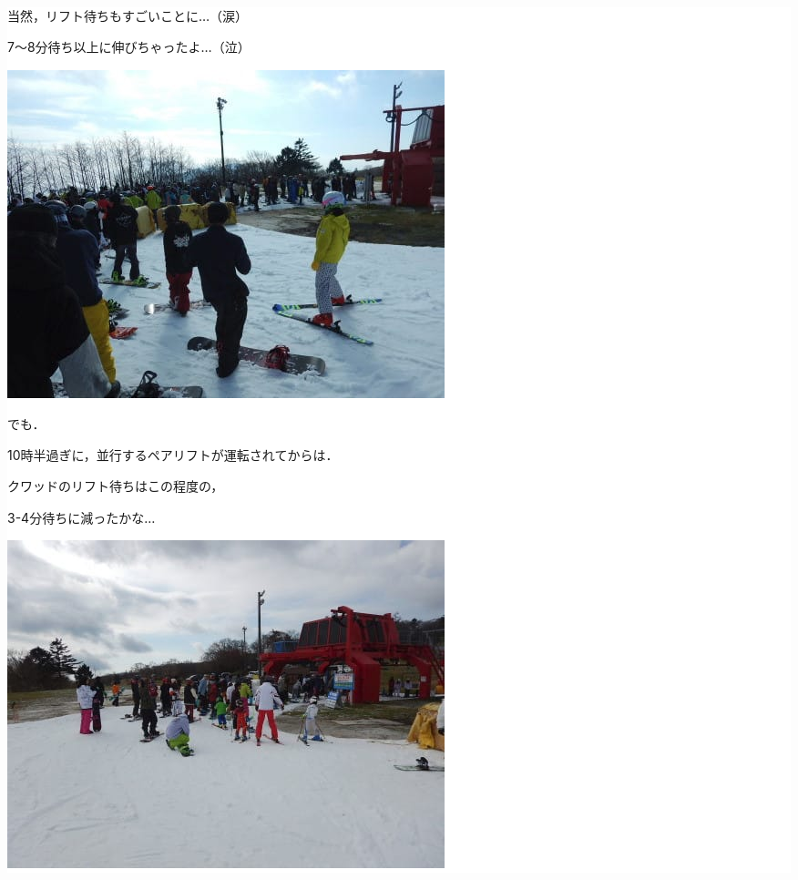 


当然，リフト待ちもすごいことに…（涙）


7～8分待ち以上に伸びちゃったよ…（泣）




![9d693c2c1d7c4d592af74673c3e3e9f5.jpg](images/9d693c2c1d7c4d592af74673c3e3e9f5.jpg)




でも．


10時半過ぎに，並行するペアリフトが運転されてからは．


クワッドのリフト待ちはこの程度の，


3-4分待ちに減ったかな…




![d2ca9a96b620ee329292d7c41c03c59d.jpg](images/d2ca9a96b620ee329292d7c41c03c59d.jpg)

